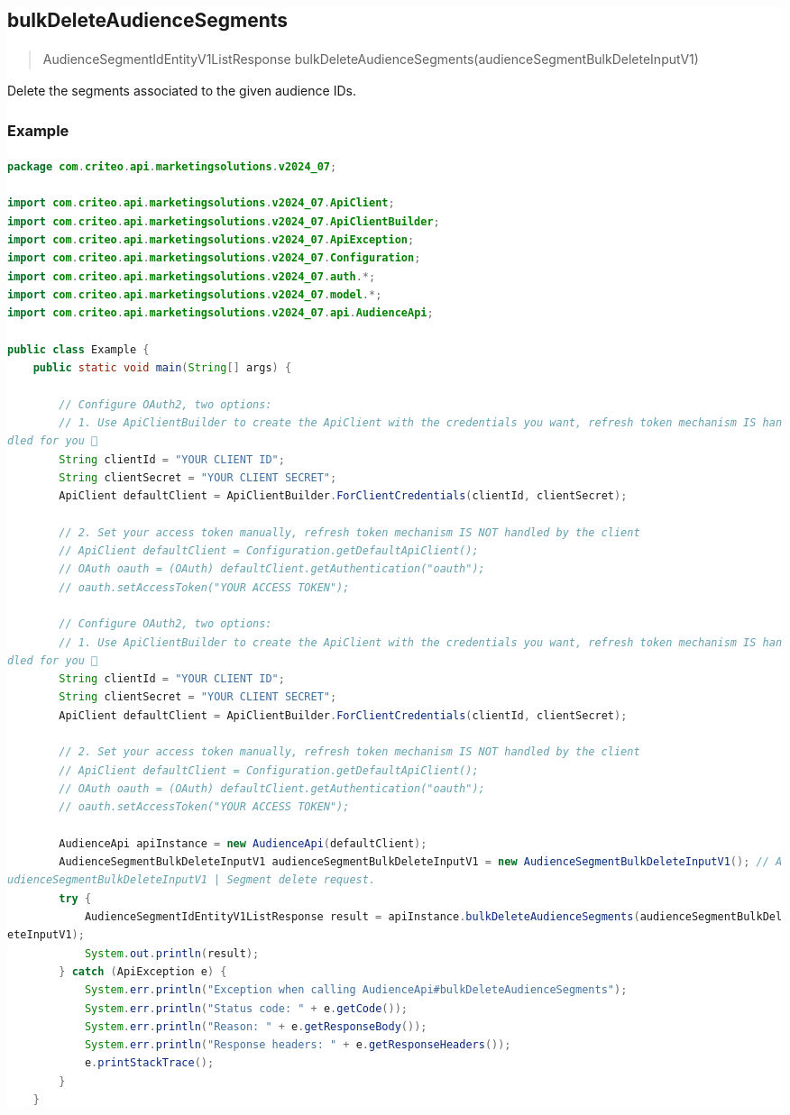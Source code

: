 
## bulkDeleteAudienceSegments

> AudienceSegmentIdEntityV1ListResponse bulkDeleteAudienceSegments(audienceSegmentBulkDeleteInputV1)



Delete the segments associated to the given audience IDs.

### Example

```java
package com.criteo.api.marketingsolutions.v2024_07;

import com.criteo.api.marketingsolutions.v2024_07.ApiClient;
import com.criteo.api.marketingsolutions.v2024_07.ApiClientBuilder;
import com.criteo.api.marketingsolutions.v2024_07.ApiException;
import com.criteo.api.marketingsolutions.v2024_07.Configuration;
import com.criteo.api.marketingsolutions.v2024_07.auth.*;
import com.criteo.api.marketingsolutions.v2024_07.model.*;
import com.criteo.api.marketingsolutions.v2024_07.api.AudienceApi;

public class Example {
    public static void main(String[] args) {

        // Configure OAuth2, two options:
        // 1. Use ApiClientBuilder to create the ApiClient with the credentials you want, refresh token mechanism IS handled for you 💚
        String clientId = "YOUR CLIENT ID";
        String clientSecret = "YOUR CLIENT SECRET";
        ApiClient defaultClient = ApiClientBuilder.ForClientCredentials(clientId, clientSecret);
        
        // 2. Set your access token manually, refresh token mechanism IS NOT handled by the client
        // ApiClient defaultClient = Configuration.getDefaultApiClient();
        // OAuth oauth = (OAuth) defaultClient.getAuthentication("oauth");
        // oauth.setAccessToken("YOUR ACCESS TOKEN");

        // Configure OAuth2, two options:
        // 1. Use ApiClientBuilder to create the ApiClient with the credentials you want, refresh token mechanism IS handled for you 💚
        String clientId = "YOUR CLIENT ID";
        String clientSecret = "YOUR CLIENT SECRET";
        ApiClient defaultClient = ApiClientBuilder.ForClientCredentials(clientId, clientSecret);
        
        // 2. Set your access token manually, refresh token mechanism IS NOT handled by the client
        // ApiClient defaultClient = Configuration.getDefaultApiClient();
        // OAuth oauth = (OAuth) defaultClient.getAuthentication("oauth");
        // oauth.setAccessToken("YOUR ACCESS TOKEN");

        AudienceApi apiInstance = new AudienceApi(defaultClient);
        AudienceSegmentBulkDeleteInputV1 audienceSegmentBulkDeleteInputV1 = new AudienceSegmentBulkDeleteInputV1(); // AudienceSegmentBulkDeleteInputV1 | Segment delete request.
        try {
            AudienceSegmentIdEntityV1ListResponse result = apiInstance.bulkDeleteAudienceSegments(audienceSegmentBulkDeleteInputV1);
            System.out.println(result);
        } catch (ApiException e) {
            System.err.println("Exception when calling AudienceApi#bulkDeleteAudienceSegments");
            System.err.println("Status code: " + e.getCode());
            System.err.println("Reason: " + e.getResponseBody());
            System.err.println("Response headers: " + e.getResponseHeaders());
            e.printStackTrace();
        }
    }
```